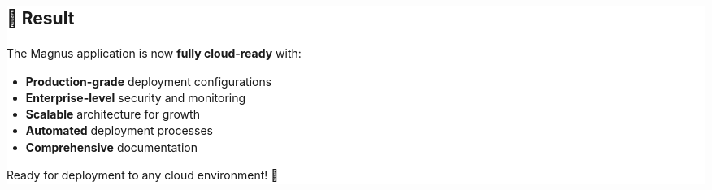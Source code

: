 ## 🎉 Result

The Magnus application is now **fully cloud-ready** with:
- **Production-grade** deployment configurations
- **Enterprise-level** security and monitoring
- **Scalable** architecture for growth
- **Automated** deployment processes
- **Comprehensive** documentation

Ready for deployment to any cloud environment! 🚀